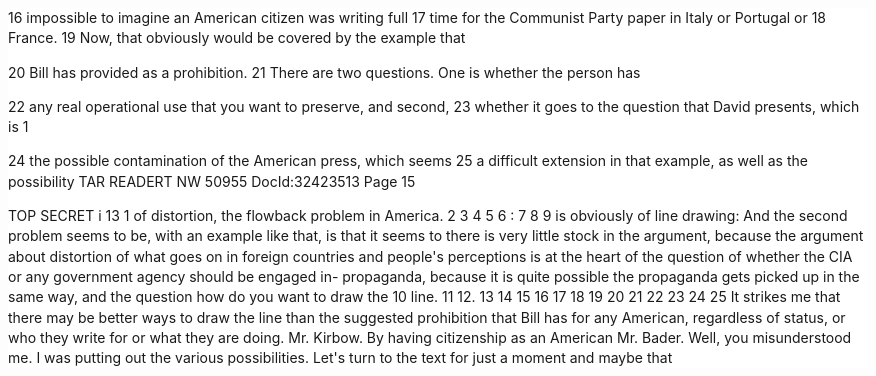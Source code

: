 16 impossible to imagine an American citizen was writing full
17 time for the Communist Party paper in Italy or Portugal or
18 France.
19 Now, that obviously would be covered by the example that

20 Bill has provided as a prohibition.
21 There are two questions. One is whether the person has

22 any real operational use that you want to preserve, and second,
23 whether it goes to the question that David presents, which is
1

24 the possible contamination of the American press, which seems
25 a difficult extension in that example, as well as the possibility
TAR READERT
NW 50955 DocId:32423513 Page 15

TOP SECRET
i
13
1
of distortion, the flowback problem in America.
2
3
4
5
6
:
7
8
9
is obviously of line drawing:
And the second problem seems to be, with an example like
that, is that it seems to there is very little stock in the
argument, because the argument about distortion of what goes
on in foreign countries and people's perceptions is at the heart
of the question of whether the CIA or any government agency
should be engaged in- propaganda, because it is quite possible
the propaganda gets picked up in the same way, and the question
how do you want to draw the
10
line.
11
12.
13
14
15
16
17
18
19
20
21
22
23
24
25
It strikes me that there may be better ways to draw the
line than the suggested prohibition that Bill has for any
American, regardless of status, or who they write for or what
they are doing.
Mr. Kirbow. By having citizenship as an American
Mr. Bader. Well, you misunderstood me. I was putting out
the various possibilities.
Let's turn to the text for just a moment and maybe that